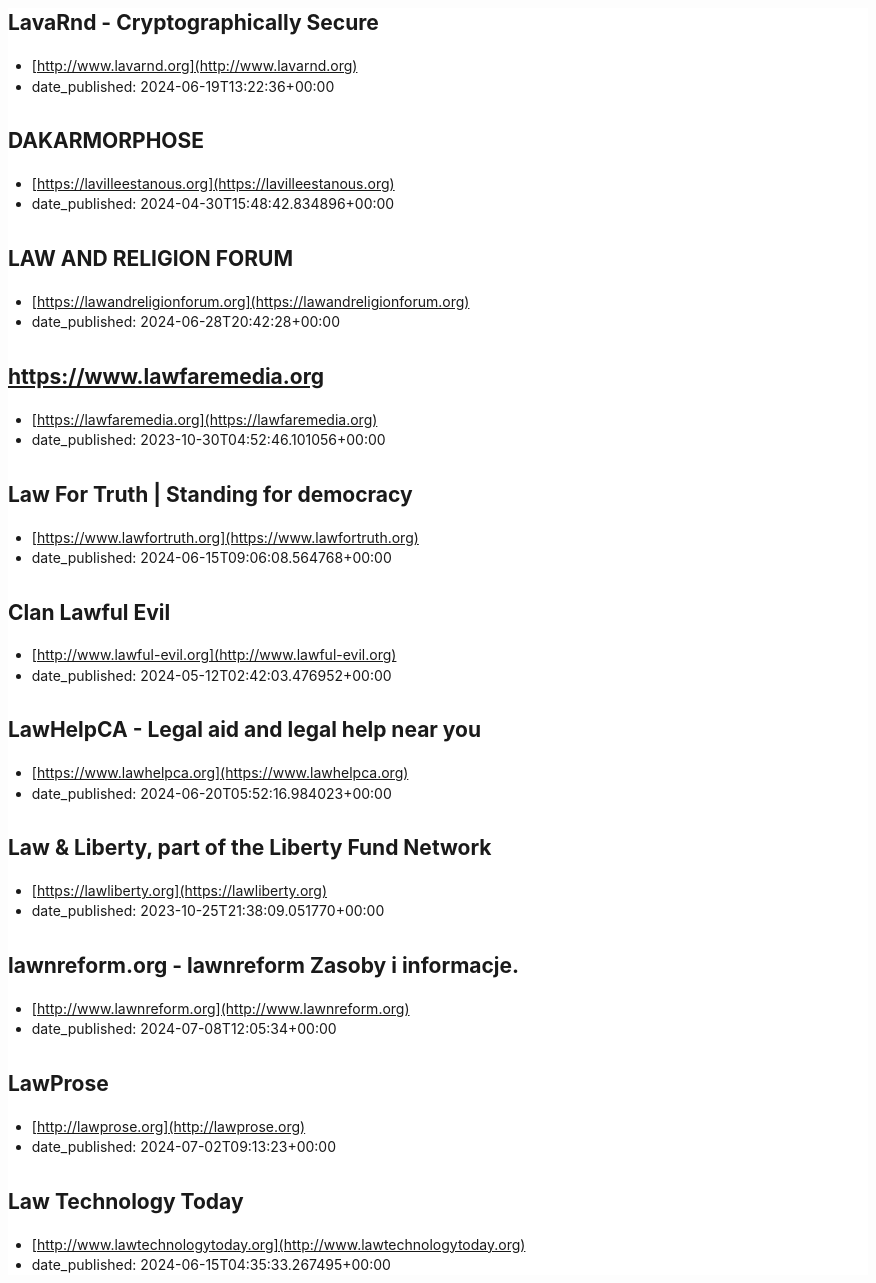  ## LavaRnd - Cryptographically Secure
 - [http://www.lavarnd.org](http://www.lavarnd.org)
 - date_published: 2024-06-19T13:22:36+00:00

 ## DAKARMORPHOSE
 - [https://lavilleestanous.org](https://lavilleestanous.org)
 - date_published: 2024-04-30T15:48:42.834896+00:00

 ## LAW AND RELIGION FORUM
 - [https://lawandreligionforum.org](https://lawandreligionforum.org)
 - date_published: 2024-06-28T20:42:28+00:00

 ## https://www.lawfaremedia.org
 - [https://lawfaremedia.org](https://lawfaremedia.org)
 - date_published: 2023-10-30T04:52:46.101056+00:00

 ## Law For Truth | Standing for democracy
 - [https://www.lawfortruth.org](https://www.lawfortruth.org)
 - date_published: 2024-06-15T09:06:08.564768+00:00

 ## Clan Lawful Evil
 - [http://www.lawful-evil.org](http://www.lawful-evil.org)
 - date_published: 2024-05-12T02:42:03.476952+00:00

 ## LawHelpCA - Legal aid and legal help near you
 - [https://www.lawhelpca.org](https://www.lawhelpca.org)
 - date_published: 2024-06-20T05:52:16.984023+00:00

 ## Law & Liberty, part of the Liberty Fund Network
 - [https://lawliberty.org](https://lawliberty.org)
 - date_published: 2023-10-25T21:38:09.051770+00:00

 ## lawnreform.org - lawnreform Zasoby i informacje.
 - [http://www.lawnreform.org](http://www.lawnreform.org)
 - date_published: 2024-07-08T12:05:34+00:00

 ## LawProse
 - [http://lawprose.org](http://lawprose.org)
 - date_published: 2024-07-02T09:13:23+00:00

 ## Law Technology Today
 - [http://www.lawtechnologytoday.org](http://www.lawtechnologytoday.org)
 - date_published: 2024-06-15T04:35:33.267495+00:00
